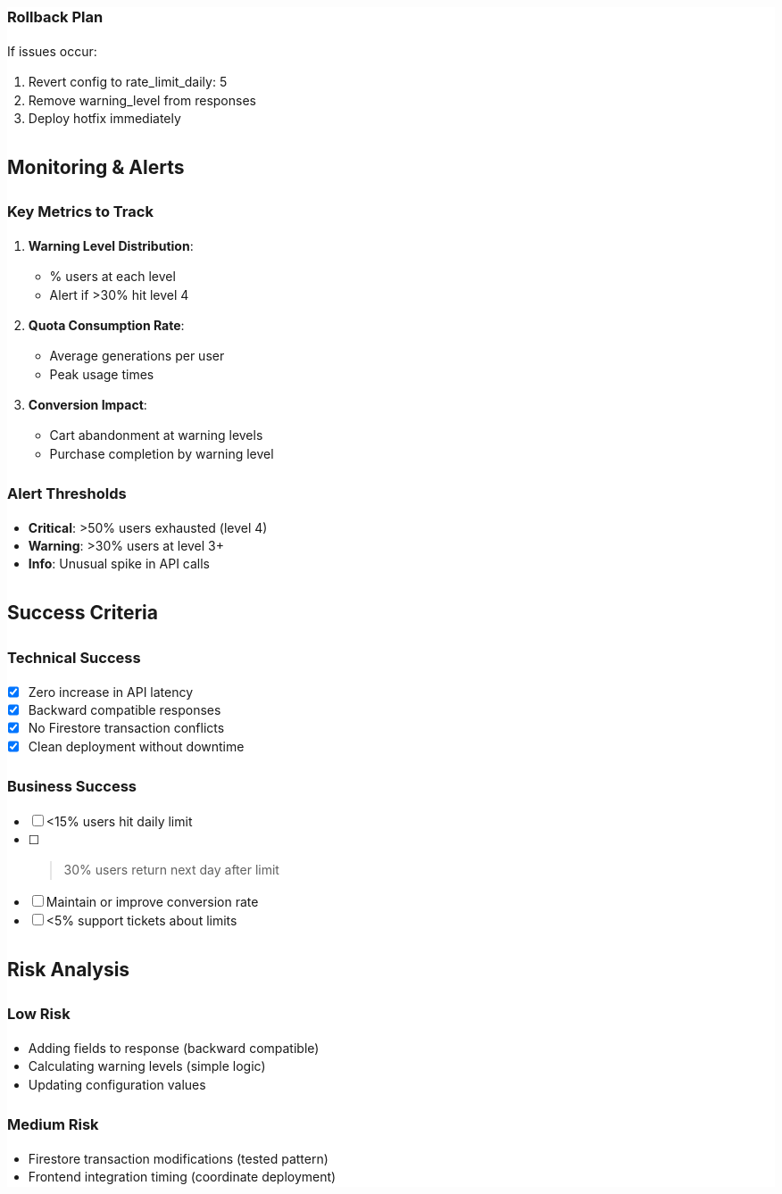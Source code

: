 ### Rollback Plan
If issues occur:
1. Revert config to rate_limit_daily: 5
2. Remove warning_level from responses
3. Deploy hotfix immediately

## Monitoring & Alerts

### Key Metrics to Track
1. **Warning Level Distribution**:
   - % users at each level
   - Alert if >30% hit level 4

2. **Quota Consumption Rate**:
   - Average generations per user
   - Peak usage times

3. **Conversion Impact**:
   - Cart abandonment at warning levels
   - Purchase completion by warning level

### Alert Thresholds
- **Critical**: >50% users exhausted (level 4)
- **Warning**: >30% users at level 3+
- **Info**: Unusual spike in API calls

## Success Criteria

### Technical Success
- [x] Zero increase in API latency
- [x] Backward compatible responses
- [x] No Firestore transaction conflicts
- [x] Clean deployment without downtime

### Business Success
- [ ] <15% users hit daily limit
- [ ] >30% users return next day after limit
- [ ] Maintain or improve conversion rate
- [ ] <5% support tickets about limits

## Risk Analysis

### Low Risk
- Adding fields to response (backward compatible)
- Calculating warning levels (simple logic)
- Updating configuration values

### Medium Risk
- Firestore transaction modifications (tested pattern)
- Frontend integration timing (coordinate deployment)
